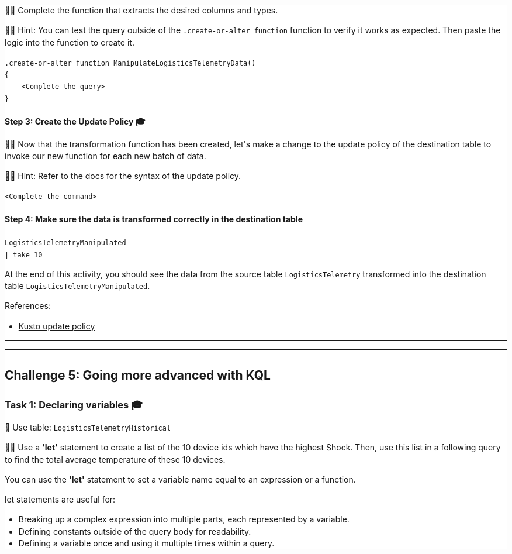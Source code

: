 ✍🏻 Complete the function that extracts the desired columns and types.

🕵🏻 Hint: You can test the query outside of the `.create-or-alter function` function to verify it works as expected. Then paste the logic into the function to create it.

```Kusto
.create-or-alter function ManipulateLogisticsTelemetryData()
{
    <Complete the query>
}
```

#### Step 3: Create the Update Policy 🎓

✍🏻 Now that the transformation function has been created, let's make a change to the update policy of the destination table to invoke our new function for each new batch of data.

🕵🏻 Hint: Refer to the docs for the syntax of the update policy.

```Kusto
<Complete the command>
```

#### Step 4: Make sure the data is transformed correctly in the destination table

```Kusto
LogisticsTelemetryManipulated
| take 10
```

At the end of this activity, you should see the data from the source table `LogisticsTelemetry` transformed into the destination table `LogisticsTelemetryManipulated`.

References:

- [Kusto update policy](https://docs.microsoft.com/en-us/azure/data-explorer/kusto/management/updatepolicy)

---

---

## Challenge 5: Going more advanced with KQL

### Task 1: Declaring variables 🎓

📆 Use table: `LogisticsTelemetryHistorical`

✍🏻 Use a **'let'** statement to create a list of the 10 device ids which have the highest Shock. Then, use this list in a following query to find the total average temperature of these 10 devices.

You can use the **'let'** statement to set a variable name equal to an expression or a function.

let statements are useful for:

- Breaking up a complex expression into multiple parts, each represented by a variable.
- Defining constants outside of the query body for readability.
- Defining a variable once and using it multiple times within a query.
